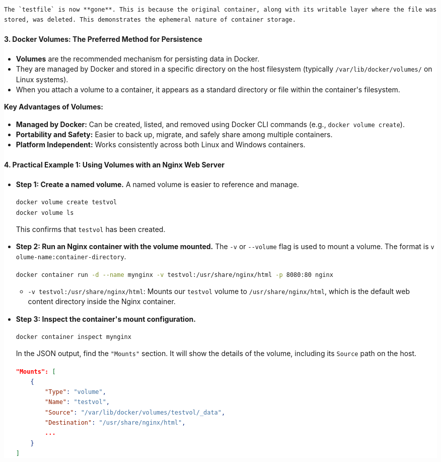     The `testfile` is now **gone**. This is because the original container, along with its writable layer where the file was stored, was deleted. This demonstrates the ephemeral nature of container storage.

#### **3. Docker Volumes: The Preferred Method for Persistence**

  - **Volumes** are the recommended mechanism for persisting data in Docker.
  - They are managed by Docker and stored in a specific directory on the host filesystem (typically `/var/lib/docker/volumes/` on Linux systems).
  - When you attach a volume to a container, it appears as a standard directory or file within the container's filesystem.

**Key Advantages of Volumes:**

  * **Managed by Docker:** Can be created, listed, and removed using Docker CLI commands (e.g., `docker volume create`).
  * **Portability and Safety:** Easier to back up, migrate, and safely share among multiple containers.
  * **Platform Independent:** Works consistently across both Linux and Windows containers.

#### **4. Practical Example 1: Using Volumes with an Nginx Web Server**

  * **Step 1: Create a named volume.**
    A named volume is easier to reference and manage.

    ```bash
    docker volume create testvol
    docker volume ls
    ```

    This confirms that `testvol` has been created.

  * **Step 2: Run an Nginx container with the volume mounted.**
    The `-v` or `--volume` flag is used to mount a volume. The format is `volume-name:container-directory`.

    ```bash
    docker container run -d --name mynginx -v testvol:/usr/share/nginx/html -p 8080:80 nginx
    ```

      * `-v testvol:/usr/share/nginx/html`: Mounts our `testvol` volume to `/usr/share/nginx/html`, which is the default web content directory inside the Nginx container.

  * **Step 3: Inspect the container's mount configuration.**

    ```bash
    docker container inspect mynginx
    ```

    In the JSON output, find the `"Mounts"` section. It will show the details of the volume, including its `Source` path on the host.

    ```json
    "Mounts": [
        {
            "Type": "volume",
            "Name": "testvol",
            "Source": "/var/lib/docker/volumes/testvol/_data",
            "Destination": "/usr/share/nginx/html",
            ...
        }
    ]
    ```
